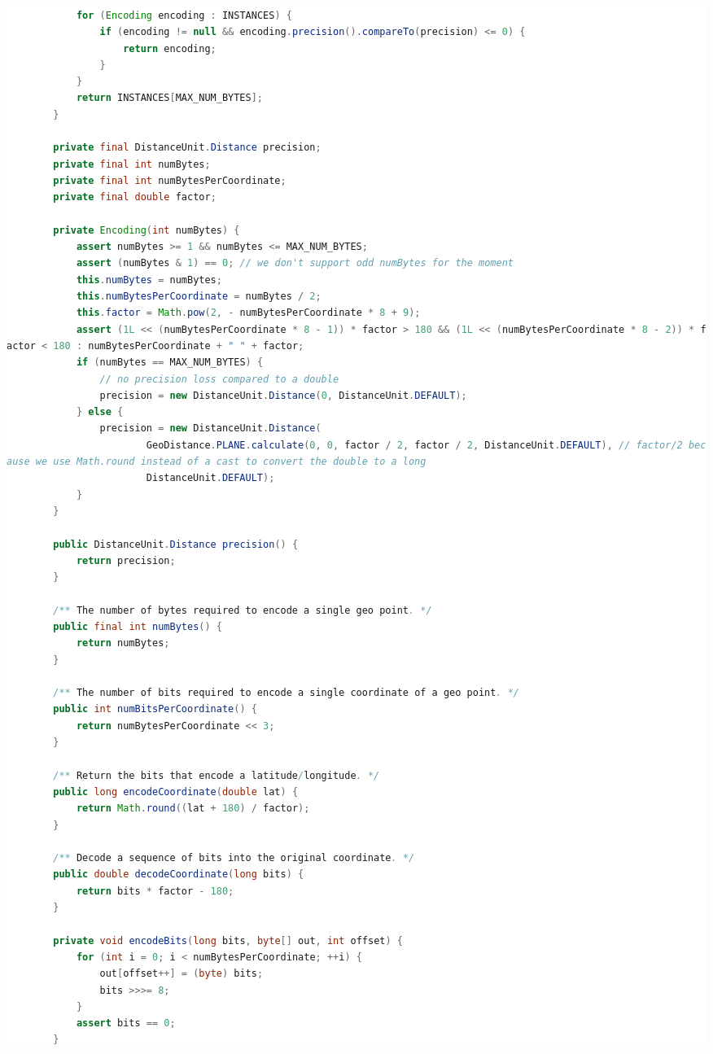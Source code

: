 ```java
            for (Encoding encoding : INSTANCES) {
                if (encoding != null && encoding.precision().compareTo(precision) <= 0) {
                    return encoding;
                }
            }
            return INSTANCES[MAX_NUM_BYTES];
        }

        private final DistanceUnit.Distance precision;
        private final int numBytes;
        private final int numBytesPerCoordinate;
        private final double factor;

        private Encoding(int numBytes) {
            assert numBytes >= 1 && numBytes <= MAX_NUM_BYTES;
            assert (numBytes & 1) == 0; // we don't support odd numBytes for the moment
            this.numBytes = numBytes;
            this.numBytesPerCoordinate = numBytes / 2;
            this.factor = Math.pow(2, - numBytesPerCoordinate * 8 + 9);
            assert (1L << (numBytesPerCoordinate * 8 - 1)) * factor > 180 && (1L << (numBytesPerCoordinate * 8 - 2)) * factor < 180 : numBytesPerCoordinate + " " + factor;
            if (numBytes == MAX_NUM_BYTES) {
                // no precision loss compared to a double
                precision = new DistanceUnit.Distance(0, DistanceUnit.DEFAULT);
            } else {
                precision = new DistanceUnit.Distance(
                        GeoDistance.PLANE.calculate(0, 0, factor / 2, factor / 2, DistanceUnit.DEFAULT), // factor/2 because we use Math.round instead of a cast to convert the double to a long
                        DistanceUnit.DEFAULT);
            }
        }

        public DistanceUnit.Distance precision() {
            return precision;
        }

        /** The number of bytes required to encode a single geo point. */
        public final int numBytes() {
            return numBytes;
        }

        /** The number of bits required to encode a single coordinate of a geo point. */
        public int numBitsPerCoordinate() {
            return numBytesPerCoordinate << 3;
        }

        /** Return the bits that encode a latitude/longitude. */
        public long encodeCoordinate(double lat) {
            return Math.round((lat + 180) / factor);
        }

        /** Decode a sequence of bits into the original coordinate. */
        public double decodeCoordinate(long bits) {
            return bits * factor - 180;
        }

        private void encodeBits(long bits, byte[] out, int offset) {
            for (int i = 0; i < numBytesPerCoordinate; ++i) {
                out[offset++] = (byte) bits;
                bits >>>= 8;
            }
            assert bits == 0;
        }
```